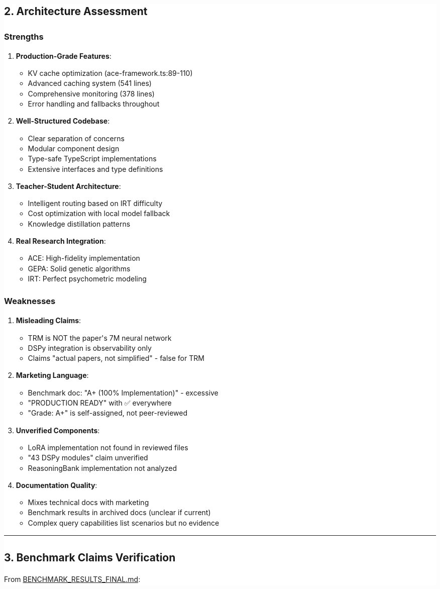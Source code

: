 ## 2. Architecture Assessment

### Strengths

1. **Production-Grade Features**:
   - KV cache optimization (ace-framework.ts:89-110)
   - Advanced caching system (541 lines)
   - Comprehensive monitoring (378 lines)
   - Error handling and fallbacks throughout

2. **Well-Structured Codebase**:
   - Clear separation of concerns
   - Modular component design
   - Type-safe TypeScript implementations
   - Extensive interfaces and type definitions

3. **Teacher-Student Architecture**:
   - Intelligent routing based on IRT difficulty
   - Cost optimization with local model fallback
   - Knowledge distillation patterns

4. **Real Research Integration**:
   - ACE: High-fidelity implementation
   - GEPA: Solid genetic algorithms
   - IRT: Perfect psychometric modeling

### Weaknesses

1. **Misleading Claims**:
   - TRM is NOT the paper's 7M neural network
   - DSPy integration is observability only
   - Claims "actual papers, not simplified" - false for TRM

2. **Marketing Language**:
   - Benchmark doc: "A+ (100% Implementation)" - excessive
   - "PRODUCTION READY" with ✅ everywhere
   - "Grade: A+" is self-assigned, not peer-reviewed

3. **Unverified Components**:
   - LoRA implementation not found in reviewed files
   - "43 DSPy modules" claim unverified
   - ReasoningBank implementation not analyzed

4. **Documentation Quality**:
   - Mixes technical docs with marketing
   - Benchmark results in archived docs (unclear if current)
   - Complex query capabilities list scenarios but no evidence

---

## 3. Benchmark Claims Verification

From [BENCHMARK_RESULTS_FINAL.md](../docs/archive/BENCHMARK_RESULTS_FINAL.md):
